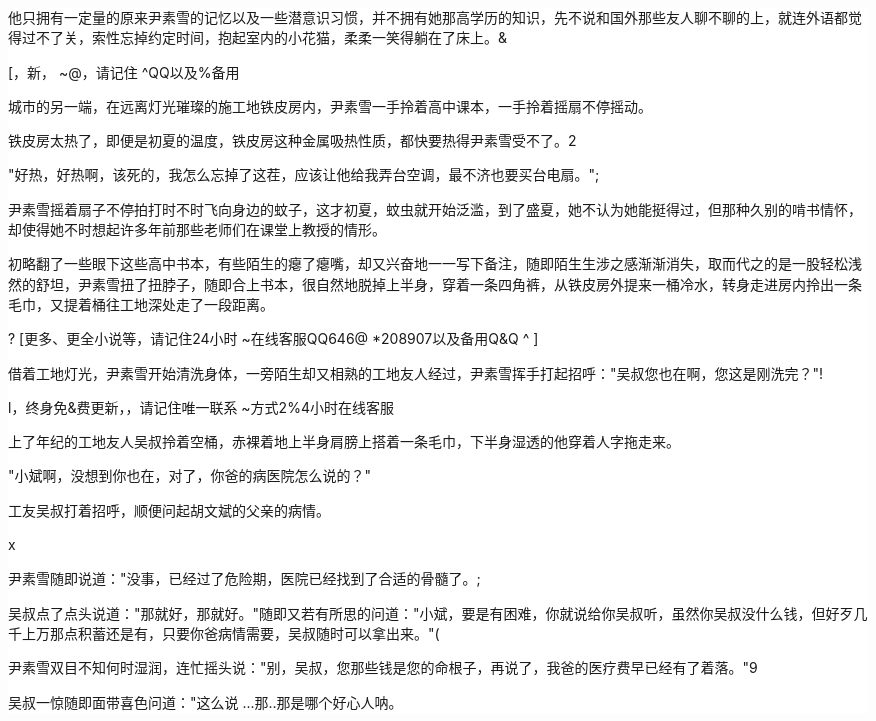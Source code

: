 他只拥有一定量的原来尹素雪的记忆以及一些潜意识习惯，并不拥有她那高学历的知识，先不说和国外那些友人聊不聊的上，就连外语都觉得过不了关，索性忘掉约定时间，抱起室内的小花猫，柔柔一笑得躺在了床上。&

 [，新， ~@，请记住 ^QQ以及%备用



城市的另一端，在远离灯光璀璨的施工地铁皮房内，尹素雪一手拎着高中课本，一手拎着摇扇不停摇动。





铁皮房太热了，即便是初夏的温度，铁皮房这种金属吸热性质，都快要热得尹素雪受不了。2





"好热，好热啊，该死的，我怎么忘掉了这茬，应该让他给我弄台空调，最不济也要买台电扇。";





尹素雪摇着扇子不停拍打时不时飞向身边的蚊子，这才初夏，蚊虫就开始泛滥，到了盛夏，她不认为她能挺得过，但那种久别的啃书情怀，却使得她不时想起许多年前那些老师们在课堂上教授的情形。



初略翻了一些眼下这些高中书本，有些陌生的瘪了瘪嘴，却又兴奋地一一写下备注，随即陌生生涉之感渐渐消失，取而代之的是一股轻松浅然的舒坦，尹素雪扭了扭脖子，随即合上书本，很自然地脱掉上半身，穿着一条四角裤，从铁皮房外提来一桶冷水，转身走进房内拎出一条毛巾，又提着桶往工地深处走了一段距离。



? [更多、更全小说等，请记住24小时 ~在线客服QQ646@ *208907以及备用Q&Q ^ ]



借着工地灯光，尹素雪开始清洗身体，一旁陌生却又相熟的工地友人经过，尹素雪挥手打起招呼："吴叔您也在啊，您这是刚洗完？"!

l，终身免&费更新，，请记住唯一联系 ~方式2%4小时在线客服



上了年纪的工地友人吴叔拎着空桶，赤裸着地上半身肩膀上搭着一条毛巾，下半身湿透的他穿着人字拖走来。



"小斌啊，没想到你也在，对了，你爸的病医院怎么说的？"





工友吴叔打着招呼，顺便问起胡文斌的父亲的病情。

x





尹素雪随即说道："没事，已经过了危险期，医院已经找到了合适的骨髓了。;



吴叔点了点头说道："那就好，那就好。"随即又若有所思的问道："小斌，要是有困难，你就说给你吴叔听，虽然你吴叔没什么钱，但好歹几千上万那点积蓄还是有，只要你爸病情需要，吴叔随时可以拿出来。"(





尹素雪双目不知何时湿润，连忙摇头说："别，吴叔，您那些钱是您的命根子，再说了，我爸的医疗费早已经有了着落。"9



吴叔一惊随即面带喜色问道："这么说 ...那..那是哪个好心人呐。
